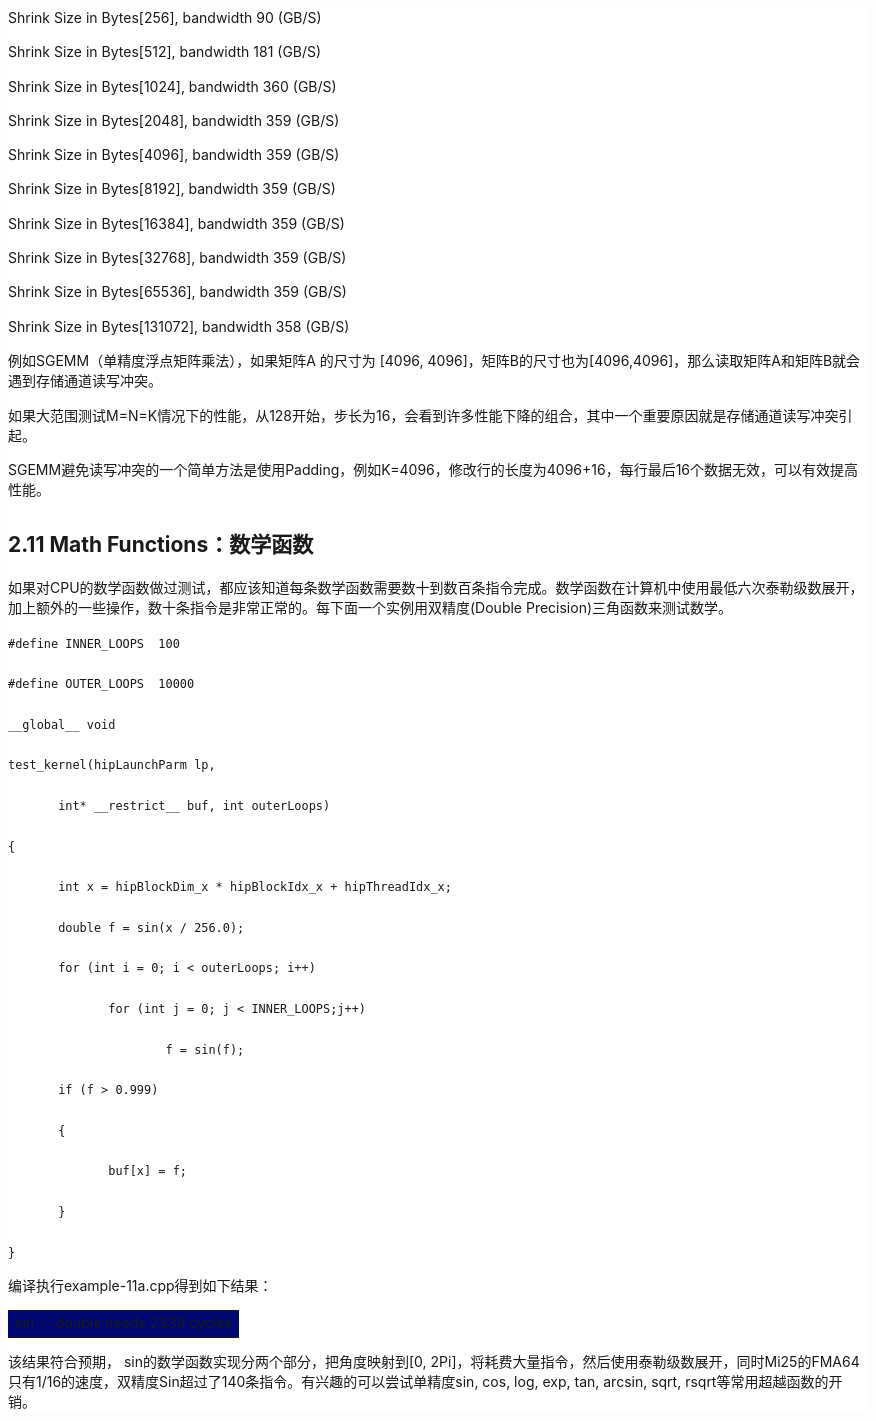 Shrink Size in Bytes[256], bandwidth 90 (GB/S)

Shrink Size in Bytes[512], bandwidth 181 (GB/S)

Shrink Size in Bytes[1024], bandwidth 360 (GB/S)

Shrink Size in Bytes[2048], bandwidth 359 (GB/S)

Shrink Size in Bytes[4096], bandwidth 359 (GB/S)

Shrink Size in Bytes[8192], bandwidth 359 (GB/S)

Shrink Size in Bytes[16384], bandwidth 359 (GB/S)

Shrink Size in Bytes[32768], bandwidth 359 (GB/S)

Shrink Size in Bytes[65536], bandwidth 359 (GB/S)

Shrink Size in Bytes[131072], bandwidth 358 (GB/S)
</td></tr></table>
例如SGEMM（单精度浮点矩阵乘法），如果矩阵A 的尺寸为 [4096, 4096]，矩阵B的尺寸也为[4096,4096]，那么读取矩阵A和矩阵B就会遇到存储通道读写冲突。

如果大范围测试M=N=K情况下的性能，从128开始，步长为16，会看到许多性能下降的组合，其中一个重要原因就是存储通道读写冲突引起。

SGEMM避免读写冲突的一个简单方法是使用Padding，例如K=4096，修改行的长度为4096+16，每行最后16个数据无效，可以有效提高性能。

2.11 Math Functions：数学函数
------------------------

如果对CPU的数学函数做过测试，都应该知道每条数学函数需要数十到数百条指令完成。数学函数在计算机中使用最低六次泰勒级数展开，加上额外的一些操作，数十条指令是非常正常的。每下面一个实例用双精度(Double Precision)三角函数来测试数学。
```
#define INNER_LOOPS  100

#define OUTER_LOOPS  10000

__global__ void

test_kernel(hipLaunchParm lp,

       int* __restrict__ buf, int outerLoops)

{

       int x = hipBlockDim_x * hipBlockIdx_x + hipThreadIdx_x;

       double f = sin(x / 256.0);

       for (int i = 0; i < outerLoops; i++)

              for (int j = 0; j < INNER_LOOPS;j++)

                      f = sin(f);

       if (f > 0.999)

       {

              buf[x] = f;

       }

}
```
编译执行example-11a.cpp得到如下结果：
<table><tr><td bgcolor=“#707070”>
sin --double needs 2339 cycles
</td></tr></table>
该结果符合预期， sin的数学函数实现分两个部分，把角度映射到[0, 2Pi]，将耗费大量指令，然后使用泰勒级数展开，同时Mi25的FMA64只有1/16的速度，双精度Sin超过了140条指令。有兴趣的可以尝试单精度sin, cos, log, exp,  tan,  arcsin, sqrt, rsqrt等常用超越函数的开销。